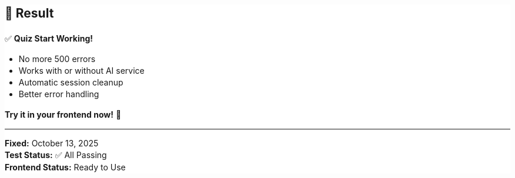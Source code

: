 
## 🎉 Result

✅ **Quiz Start Working!**
- No more 500 errors
- Works with or without AI service
- Automatic session cleanup
- Better error handling

**Try it in your frontend now!** 🚀

---

**Fixed:** October 13, 2025  
**Test Status:** ✅ All Passing  
**Frontend Status:** Ready to Use
